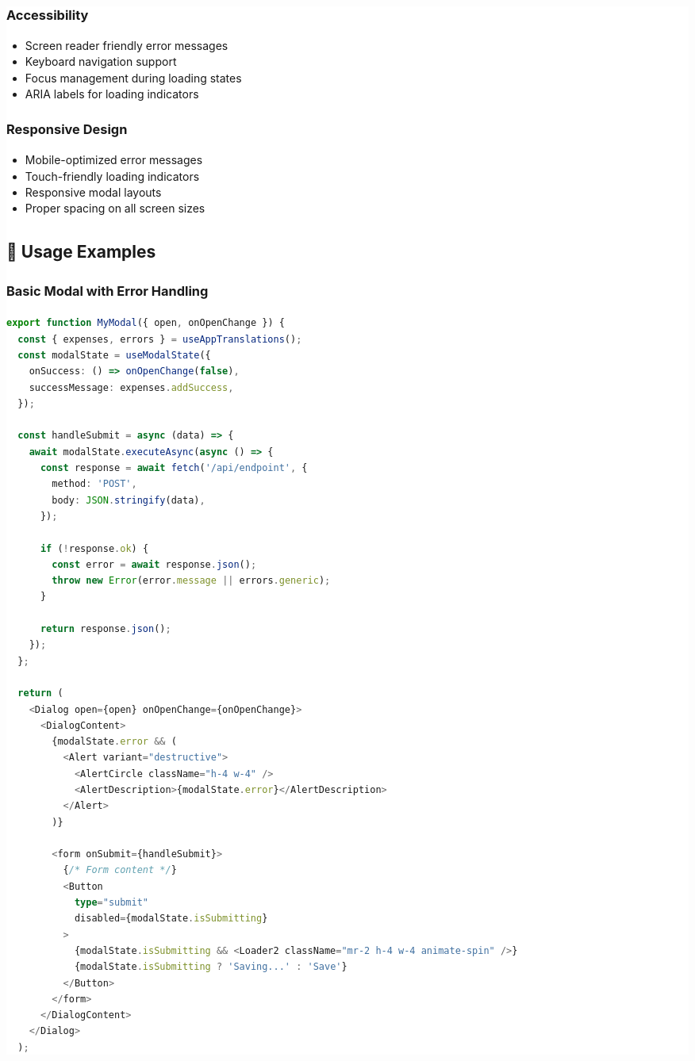 ### **Accessibility**
- Screen reader friendly error messages
- Keyboard navigation support
- Focus management during loading states
- ARIA labels for loading indicators

### **Responsive Design**
- Mobile-optimized error messages
- Touch-friendly loading indicators
- Responsive modal layouts
- Proper spacing on all screen sizes

## 🔧 Usage Examples

### **Basic Modal with Error Handling**
```typescript
export function MyModal({ open, onOpenChange }) {
  const { expenses, errors } = useAppTranslations();
  const modalState = useModalState({
    onSuccess: () => onOpenChange(false),
    successMessage: expenses.addSuccess,
  });

  const handleSubmit = async (data) => {
    await modalState.executeAsync(async () => {
      const response = await fetch('/api/endpoint', {
        method: 'POST',
        body: JSON.stringify(data),
      });
      
      if (!response.ok) {
        const error = await response.json();
        throw new Error(error.message || errors.generic);
      }
      
      return response.json();
    });
  };

  return (
    <Dialog open={open} onOpenChange={onOpenChange}>
      <DialogContent>
        {modalState.error && (
          <Alert variant="destructive">
            <AlertCircle className="h-4 w-4" />
            <AlertDescription>{modalState.error}</AlertDescription>
          </Alert>
        )}
        
        <form onSubmit={handleSubmit}>
          {/* Form content */}
          <Button 
            type="submit" 
            disabled={modalState.isSubmitting}
          >
            {modalState.isSubmitting && <Loader2 className="mr-2 h-4 w-4 animate-spin" />}
            {modalState.isSubmitting ? 'Saving...' : 'Save'}
          </Button>
        </form>
      </DialogContent>
    </Dialog>
  );
```